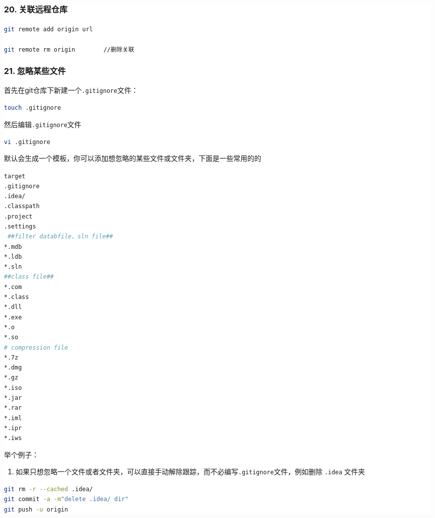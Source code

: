 ### 20. 关联远程仓库
```bash
git remote add origin url

git remote rm origin		//删除关联
```

### 21. 忽略某些文件
首先在git仓库下新建一个`.gitignore`文件：
```bash
touch .gitignore
```

然后编辑`.gitignore`文件
    
```bash
vi .gitignore
```

默认会生成一个模板，你可以添加想忽略的某些文件或文件夹，下面是一些常用的的
```bash
target
.gitignore
.idea/
.classpath
.project
.settings
 ##filter databfile、sln file##
*.mdb
*.ldb
*.sln
##class file##
*.com
*.class
*.dll
*.exe
*.o
*.so
# compression file
*.7z
*.dmg
*.gz
*.iso
*.jar
*.rar
*.iml
*.ipr
*.iws
```

举个例子： 
1. 如果只想忽略一个文件或者文件夹，可以直接手动解除跟踪，而不必编写`.gitignore`文件，例如删除 `.idea`	文件夹
   
```bash
git rm -r --cached .idea/
git commit -a -m"delete .idea/ dir"
git push -u origin
```
